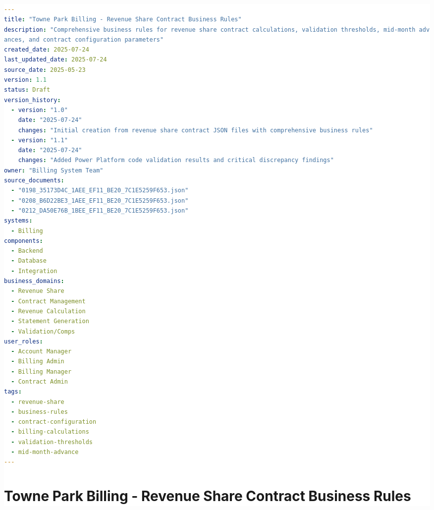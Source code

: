 ```yaml
---
title: "Towne Park Billing - Revenue Share Contract Business Rules"
description: "Comprehensive business rules for revenue share contract calculations, validation thresholds, mid-month advances, and contract configuration parameters"
created_date: 2025-07-24
last_updated_date: 2025-07-24
source_date: 2025-05-23
version: 1.1
status: Draft
version_history:
  - version: "1.0"
    date: "2025-07-24"
    changes: "Initial creation from revenue share contract JSON files with comprehensive business rules"
  - version: "1.1"
    date: "2025-07-24"
    changes: "Added Power Platform code validation results and critical discrepancy findings"
owner: "Billing System Team"
source_documents:
  - "0198_35173D4C_1AEE_EF11_BE20_7C1E5259F653.json"
  - "0208_B6D22BE3_1AEE_EF11_BE20_7C1E5259F653.json"
  - "0212_DA50E76B_1BEE_EF11_BE20_7C1E5259F653.json"
systems:
  - Billing
components:
  - Backend
  - Database
  - Integration
business_domains:
  - Revenue Share
  - Contract Management
  - Revenue Calculation
  - Statement Generation
  - Validation/Comps
user_roles:
  - Account Manager
  - Billing Admin
  - Billing Manager
  - Contract Admin
tags:
  - revenue-share
  - business-rules
  - contract-configuration
  - billing-calculations
  - validation-thresholds
  - mid-month-advance
---
```


# Towne Park Billing - Revenue Share Contract Business Rules

